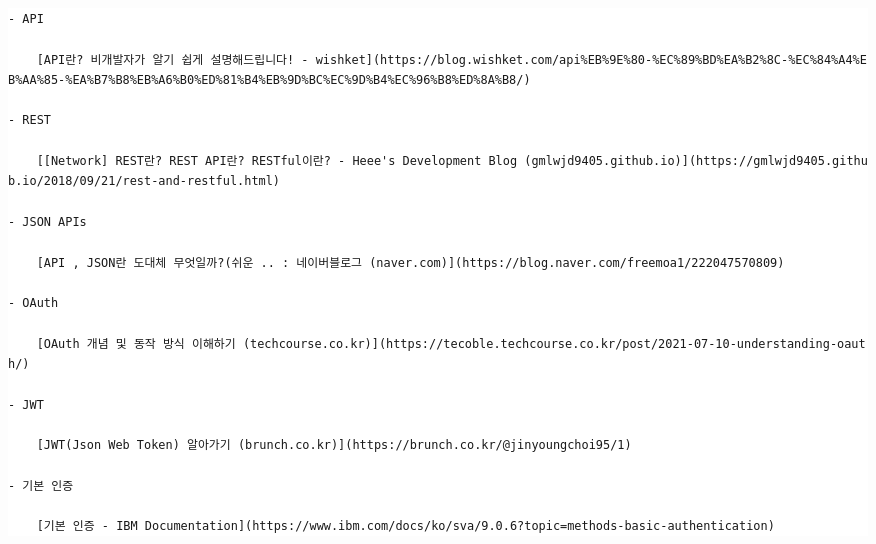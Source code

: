     - API
        
        [API란? 비개발자가 알기 쉽게 설명해드립니다! - wishket](https://blog.wishket.com/api%EB%9E%80-%EC%89%BD%EA%B2%8C-%EC%84%A4%EB%AA%85-%EA%B7%B8%EB%A6%B0%ED%81%B4%EB%9D%BC%EC%9D%B4%EC%96%B8%ED%8A%B8/)
        
    - REST
        
        [[Network] REST란? REST API란? RESTful이란? - Heee's Development Blog (gmlwjd9405.github.io)](https://gmlwjd9405.github.io/2018/09/21/rest-and-restful.html)
        
    - JSON APIs
        
        [API , JSON란 도대체 무엇일까?(쉬운 .. : 네이버블로그 (naver.com)](https://blog.naver.com/freemoa1/222047570809)
        
    - OAuth
        
        [OAuth 개념 및 동작 방식 이해하기 (techcourse.co.kr)](https://tecoble.techcourse.co.kr/post/2021-07-10-understanding-oauth/)
        
    - JWT
        
        [JWT(Json Web Token) 알아가기 (brunch.co.kr)](https://brunch.co.kr/@jinyoungchoi95/1)
        
    - 기본 인증
        
        [기본 인증 - IBM Documentation](https://www.ibm.com/docs/ko/sva/9.0.6?topic=methods-basic-authentication)